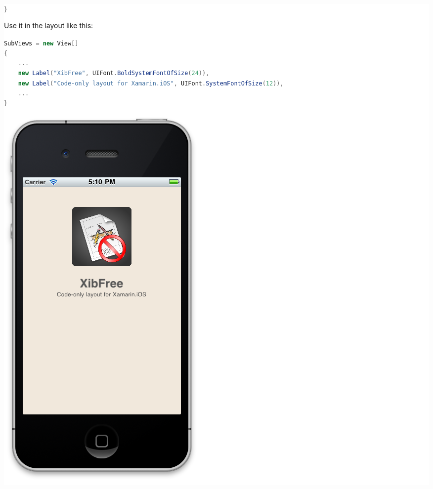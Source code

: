 ```C#
}
```

Use it in the layout like this:

```C#
SubViews = new View[]
{
    ...
    new Label("XibFree", UIFont.BoldSystemFontOfSize(24)),
    new Label("Code-only layout for Xamarin.iOS", UIFont.SystemFontOfSize(12)),
    ...
}
```

![Screen Shot 2013-04-02 at 5.10.16 PM.png](Screen%20Shot%202013-04-02%20at%205.10.16%20PM.png)

